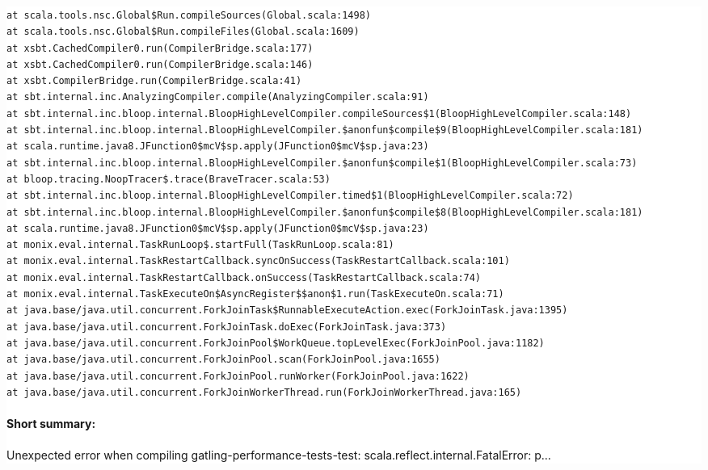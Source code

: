 	at scala.tools.nsc.Global$Run.compileSources(Global.scala:1498)
	at scala.tools.nsc.Global$Run.compileFiles(Global.scala:1609)
	at xsbt.CachedCompiler0.run(CompilerBridge.scala:177)
	at xsbt.CachedCompiler0.run(CompilerBridge.scala:146)
	at xsbt.CompilerBridge.run(CompilerBridge.scala:41)
	at sbt.internal.inc.AnalyzingCompiler.compile(AnalyzingCompiler.scala:91)
	at sbt.internal.inc.bloop.internal.BloopHighLevelCompiler.compileSources$1(BloopHighLevelCompiler.scala:148)
	at sbt.internal.inc.bloop.internal.BloopHighLevelCompiler.$anonfun$compile$9(BloopHighLevelCompiler.scala:181)
	at scala.runtime.java8.JFunction0$mcV$sp.apply(JFunction0$mcV$sp.java:23)
	at sbt.internal.inc.bloop.internal.BloopHighLevelCompiler.$anonfun$compile$1(BloopHighLevelCompiler.scala:73)
	at bloop.tracing.NoopTracer$.trace(BraveTracer.scala:53)
	at sbt.internal.inc.bloop.internal.BloopHighLevelCompiler.timed$1(BloopHighLevelCompiler.scala:72)
	at sbt.internal.inc.bloop.internal.BloopHighLevelCompiler.$anonfun$compile$8(BloopHighLevelCompiler.scala:181)
	at scala.runtime.java8.JFunction0$mcV$sp.apply(JFunction0$mcV$sp.java:23)
	at monix.eval.internal.TaskRunLoop$.startFull(TaskRunLoop.scala:81)
	at monix.eval.internal.TaskRestartCallback.syncOnSuccess(TaskRestartCallback.scala:101)
	at monix.eval.internal.TaskRestartCallback.onSuccess(TaskRestartCallback.scala:74)
	at monix.eval.internal.TaskExecuteOn$AsyncRegister$$anon$1.run(TaskExecuteOn.scala:71)
	at java.base/java.util.concurrent.ForkJoinTask$RunnableExecuteAction.exec(ForkJoinTask.java:1395)
	at java.base/java.util.concurrent.ForkJoinTask.doExec(ForkJoinTask.java:373)
	at java.base/java.util.concurrent.ForkJoinPool$WorkQueue.topLevelExec(ForkJoinPool.java:1182)
	at java.base/java.util.concurrent.ForkJoinPool.scan(ForkJoinPool.java:1655)
	at java.base/java.util.concurrent.ForkJoinPool.runWorker(ForkJoinPool.java:1622)
	at java.base/java.util.concurrent.ForkJoinWorkerThread.run(ForkJoinWorkerThread.java:165)
#### Short summary: 

Unexpected error when compiling gatling-performance-tests-test: scala.reflect.internal.FatalError: p...